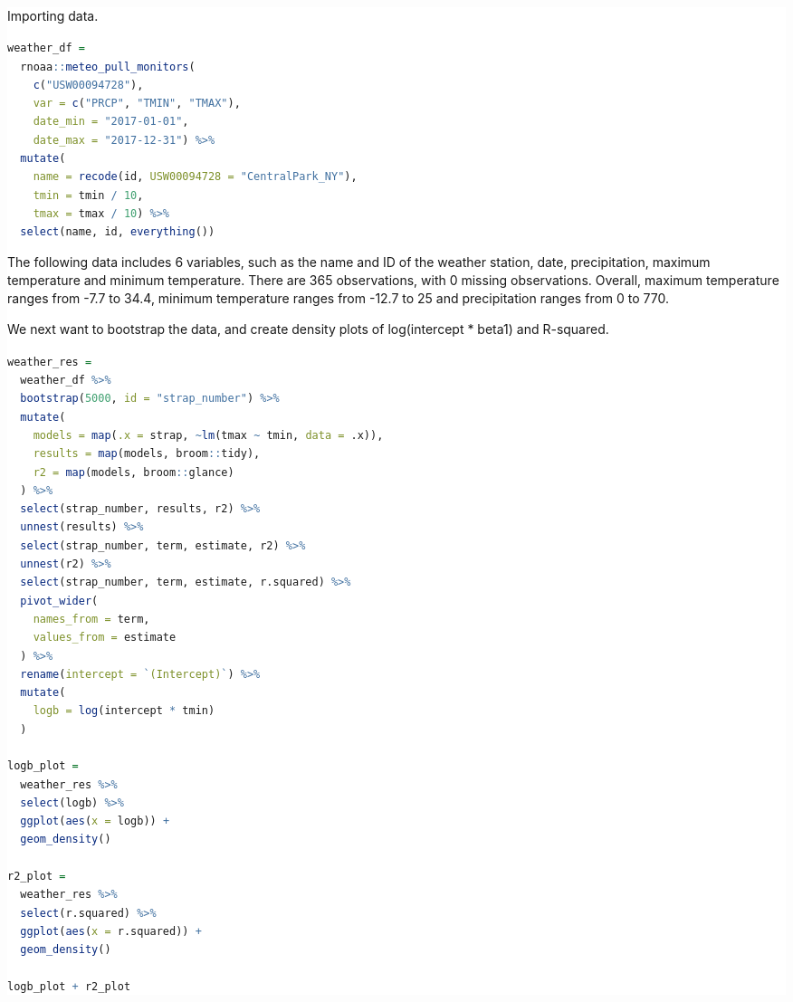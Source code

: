 Importing data.

``` r
weather_df = 
  rnoaa::meteo_pull_monitors(
    c("USW00094728"),
    var = c("PRCP", "TMIN", "TMAX"), 
    date_min = "2017-01-01",
    date_max = "2017-12-31") %>%
  mutate(
    name = recode(id, USW00094728 = "CentralPark_NY"),
    tmin = tmin / 10,
    tmax = tmax / 10) %>%
  select(name, id, everything())
```

The following data includes 6 variables, such as the name and ID of the
weather station, date, precipitation, maximum temperature and minimum
temperature. There are 365 observations, with 0 missing observations.
Overall, maximum temperature ranges from -7.7 to 34.4, minimum
temperature ranges from -12.7 to 25 and precipitation ranges from 0 to
770.

We next want to bootstrap the data, and create density plots of
log(intercept \* beta1) and R-squared.

``` r
weather_res = 
  weather_df %>% 
  bootstrap(5000, id = "strap_number") %>% 
  mutate(
    models = map(.x = strap, ~lm(tmax ~ tmin, data = .x)),
    results = map(models, broom::tidy),
    r2 = map(models, broom::glance)
  ) %>% 
  select(strap_number, results, r2) %>% 
  unnest(results) %>% 
  select(strap_number, term, estimate, r2) %>% 
  unnest(r2) %>% 
  select(strap_number, term, estimate, r.squared) %>% 
  pivot_wider(
    names_from = term,
    values_from = estimate
  ) %>% 
  rename(intercept = `(Intercept)`) %>% 
  mutate(
    logb = log(intercept * tmin)
  )

logb_plot = 
  weather_res %>% 
  select(logb) %>% 
  ggplot(aes(x = logb)) +
  geom_density()

r2_plot = 
  weather_res %>% 
  select(r.squared) %>% 
  ggplot(aes(x = r.squared)) +
  geom_density()

logb_plot + r2_plot
```
